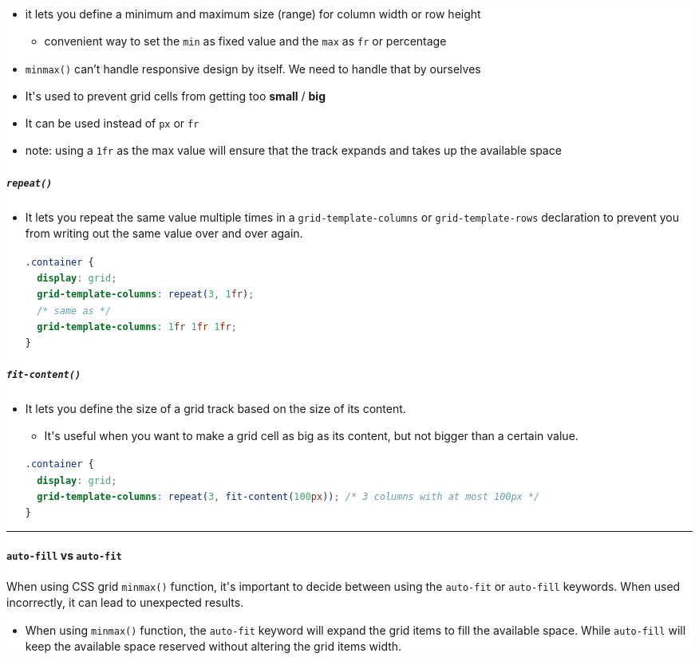
- it lets you define a minimum and maximum size (range) for column width or row height

  - convenient way to set the `min` as fixed value and the `max` as `fr` or percentage

- `minmax()` can’t handle responsive design by itself. We need to handle that by ourselves
- It's used to prevent grid cells from getting too **small** / **big**
- It can be used instead of `px` or `fr`
- note: using a `1fr` as the max value will ensure that the track expands and takes up the available space

##### `repeat()`

- It lets you repeat the same value multiple times in a `grid-template-columns` or `grid-template-rows` declaration to prevent you from writing out the same value over and over again.

  ```css
  .container {
    display: grid;
    grid-template-columns: repeat(3, 1fr);
    /* same as */
    grid-template-columns: 1fr 1fr 1fr;
  }
  ```

##### `fit-content()`

- It lets you define the size of a grid track based on the size of its content.

  - It's useful when you want to make a grid cell as big as its content, but not bigger than a certain value.

  ```css
  .container {
    display: grid;
    grid-template-columns: repeat(3, fit-content(100px)); /* 3 columns with at most 100px */
  }
  ```

---

#### `auto-fill` vs `auto-fit`

When using CSS grid `minmax()` function, it's important to decide between using the `auto-fit` or `auto-fill` keywords. When used incorrectly, it can lead to unexpected results.

- When using `minmax()` function, the `auto-fit` keyword will expand the grid items to fill the available space. While `auto-fill` will keep the available space reserved without altering the grid items width.
